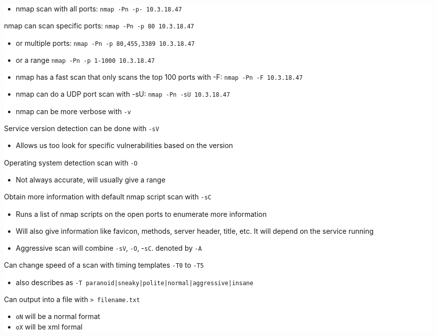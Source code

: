 + nmap scan with all ports: `nmap -Pn -p- 10.3.18.47`

nmap can scan specific ports: `nmap -Pn -p 80 10.3.18.47`
+ or multiple ports: `nmap -Pn -p 80,455,3389 10.3.18.47`
+ or a range `nmap -Pn -p 1-1000 10.3.18.47`

+ nmap has a fast scan that only scans the top 100 ports with -F: `nmap -Pn -F 10.3.18.47`

+ nmap can do a UDP port scan with -sU: `nmap -Pn -sU 10.3.18.47`

+ nmap can be more verbose with `-v`

Service version detection can be done with `-sV`
+ Allows us too look for specific vulnerabilities based on the version

Operating system detection scan with `-O`
+ Not always accurate, will usually give a range

Obtain more information with default nmap script scan with `-sC`
+ Runs a list of nmap scripts on the open ports to enumerate more information
+ Will also give information like favicon, methods, server header, title, etc. It will depend on the service running 

+ Aggressive scan will combine `-sV`, `-O`, -`sC`. denoted by `-A`

Can change speed of  a scan with timing templates `-T0` to `-T5`
+ also describes as `-T paranoid|sneaky|polite|normal|aggressive|insane`

Can output into a file with `> filename.txt`
+ `oN` will be a normal format 
+ `oX` will be xml formal 

